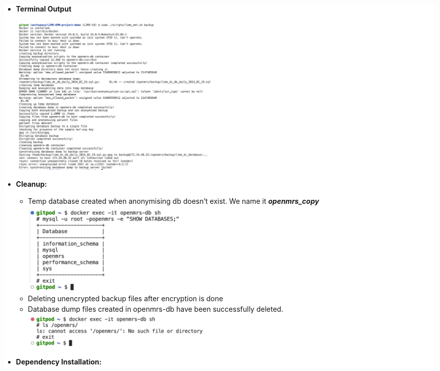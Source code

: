   - **Terminal Output**
    <div>
      <img src="_media/backup_6.png" width=60%>
    </div>

- **Cleanup:**
  - Temp database created when anonymising db doesn’t exist.  We name it ***openmrs\_copy***
    <div>
      <img src="_media/backup_7.png" width=60%>
    </div>
  - Deleting unencrypted backup files after encryption is done
  - Database dump files created in openmrs-db have been successfully deleted.
    <div>
      <img src="_media/backup_8.png" width=60%>
    </div>
- **Dependency Installation:**